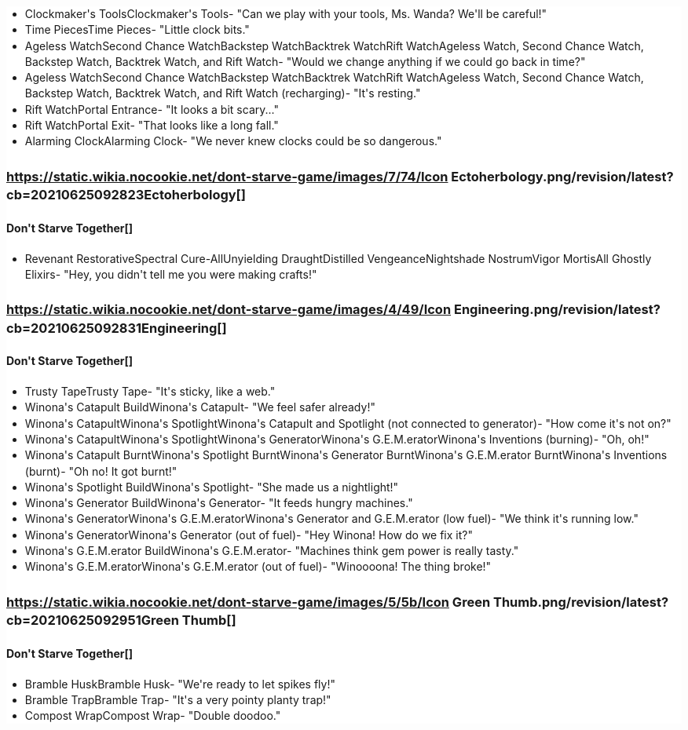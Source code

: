 * Clockmaker's ToolsClockmaker's Tools- "Can we play with your tools, Ms. Wanda? We'll be careful!"
* Time PiecesTime Pieces- "Little clock bits."
* Ageless WatchSecond Chance WatchBackstep WatchBacktrek WatchRift WatchAgeless Watch, Second Chance Watch, Backstep Watch, Backtrek Watch, and Rift Watch- "Would we change anything if we could go back in time?"
* Ageless WatchSecond Chance WatchBackstep WatchBacktrek WatchRift WatchAgeless Watch, Second Chance Watch, Backstep Watch, Backtrek Watch, and Rift Watch (recharging)- "It's resting."
* Rift WatchPortal Entrance- "It looks a bit scary..."
* Rift WatchPortal Exit- "That looks like a long fall."
* Alarming ClockAlarming Clock- "We never knew clocks could be so dangerous."

### https://static.wikia.nocookie.net/dont-starve-game/images/7/74/Icon Ectoherbology.png/revision/latest?cb=20210625092823​Ectoherbology[]

#### Don't Starve Together[]

* Revenant RestorativeSpectral Cure-AllUnyielding DraughtDistilled VengeanceNightshade NostrumVigor MortisAll Ghostly Elixirs- "Hey, you didn't tell me you were making crafts!"

### https://static.wikia.nocookie.net/dont-starve-game/images/4/49/Icon Engineering.png/revision/latest?cb=20210625092831​Engineering[]

#### Don't Starve Together[]

* Trusty TapeTrusty Tape- "It's sticky, like a web."
* Winona's Catapult BuildWinona's Catapult- "We feel safer already!"
* Winona's CatapultWinona's SpotlightWinona's Catapult and Spotlight (not connected to generator)- "How come it's not on?"
* Winona's CatapultWinona's SpotlightWinona's GeneratorWinona's G.E.M.eratorWinona's Inventions (burning)- "Oh, oh!"
* Winona's Catapult BurntWinona's Spotlight BurntWinona's Generator BurntWinona's G.E.M.erator BurntWinona's Inventions (burnt)- "Oh no! It got burnt!"
* Winona's Spotlight BuildWinona's Spotlight- "She made us a nightlight!"
* Winona's Generator BuildWinona's Generator- "It feeds hungry machines."
* Winona's GeneratorWinona's G.E.M.eratorWinona's Generator and G.E.M.erator (low fuel)- "We think it's running low."
* Winona's GeneratorWinona's Generator (out of fuel)- "Hey Winona! How do we fix it?"
* Winona's G.E.M.erator BuildWinona's G.E.M.erator- "Machines think gem power is really tasty."
* Winona's G.E.M.eratorWinona's G.E.M.erator (out of fuel)- "Winoooona! The thing broke!"

### https://static.wikia.nocookie.net/dont-starve-game/images/5/5b/Icon Green Thumb.png/revision/latest?cb=20210625092951​Green Thumb[]

#### Don't Starve Together[]

* Bramble HuskBramble Husk- "We're ready to let spikes fly!"
* Bramble TrapBramble Trap- "It's a very pointy planty trap!"
* Compost WrapCompost Wrap- "Double doodoo."
